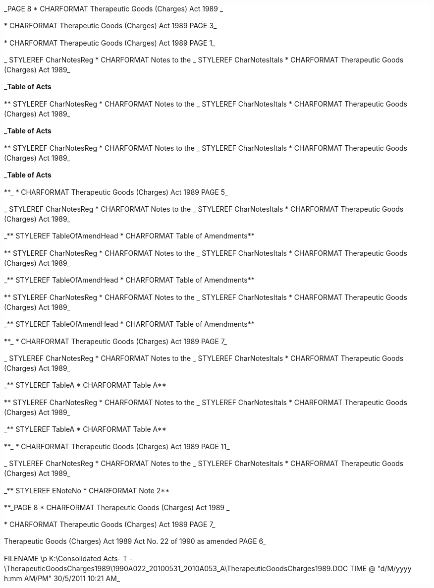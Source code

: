 _PAGE  8              \* CHARFORMAT Therapeutic Goods (Charges) Act 1989       _

  \* CHARFORMAT Therapeutic Goods (Charges) Act 1989                    PAGE  3_

  \* CHARFORMAT Therapeutic Goods (Charges) Act 1989                    PAGE  1_

_ STYLEREF  CharNotesReg  \* CHARFORMAT Notes to the  _ STYLEREF  CharNotesItals  \* CHARFORMAT Therapeutic Goods (Charges) Act 1989_

_**Table of Acts**

** STYLEREF  CharNotesReg  \* CHARFORMAT Notes to the  _ STYLEREF  CharNotesItals  \* CHARFORMAT Therapeutic Goods (Charges) Act 1989_

_**Table of Acts**

** STYLEREF  CharNotesReg  \* CHARFORMAT Notes to the  _ STYLEREF  CharNotesItals  \* CHARFORMAT Therapeutic Goods (Charges) Act 1989_

_**Table of Acts**

**_  \* CHARFORMAT Therapeutic Goods (Charges) Act 1989                    PAGE  5_

_ STYLEREF  CharNotesReg  \* CHARFORMAT Notes to the  _ STYLEREF  CharNotesItals  \* CHARFORMAT Therapeutic Goods (Charges) Act 1989_

_** STYLEREF  TableOfAmendHead  \* CHARFORMAT Table of Amendments**

** STYLEREF  CharNotesReg  \* CHARFORMAT Notes to the  _ STYLEREF  CharNotesItals  \* CHARFORMAT Therapeutic Goods (Charges) Act 1989_

_** STYLEREF  TableOfAmendHead  \* CHARFORMAT Table of Amendments**

** STYLEREF  CharNotesReg  \* CHARFORMAT Notes to the  _ STYLEREF  CharNotesItals  \* CHARFORMAT Therapeutic Goods (Charges) Act 1989_

_** STYLEREF  TableOfAmendHead  \* CHARFORMAT Table of Amendments**

**_  \* CHARFORMAT Therapeutic Goods (Charges) Act 1989                    PAGE  7_

_ STYLEREF  CharNotesReg  \* CHARFORMAT Notes to the  _ STYLEREF  CharNotesItals  \* CHARFORMAT Therapeutic Goods (Charges) Act 1989_

_** STYLEREF  TableA \* CHARFORMAT Table A**

** STYLEREF  CharNotesReg  \* CHARFORMAT Notes to the  _ STYLEREF  CharNotesItals  \* CHARFORMAT Therapeutic Goods (Charges) Act 1989_

_** STYLEREF  TableA \* CHARFORMAT Table A**

**_  \* CHARFORMAT Therapeutic Goods (Charges) Act 1989                    PAGE  11_

_ STYLEREF  CharNotesReg  \* CHARFORMAT Notes to the  _ STYLEREF  CharNotesItals  \* CHARFORMAT Therapeutic Goods (Charges) Act 1989_

_** STYLEREF  ENoteNo \* CHARFORMAT Note 2**

**_PAGE  8              \* CHARFORMAT Therapeutic Goods (Charges) Act 1989       _

  \* CHARFORMAT Therapeutic Goods (Charges) Act 1989                    PAGE  7_

  Therapeutic Goods (Charges) Act 1989         Act No. 22 of 1990 as amended        PAGE 6_

 FILENAME \p K:\Consolidated Acts\- T -\TherapeuticGoodsCharges1989\1990A022_20100531_2010A053_A\TherapeuticGoodsCharges1989.DOC  TIME \@ "d/M/yyyy h:mm AM/PM" 30/5/2011 10:21 AM_

